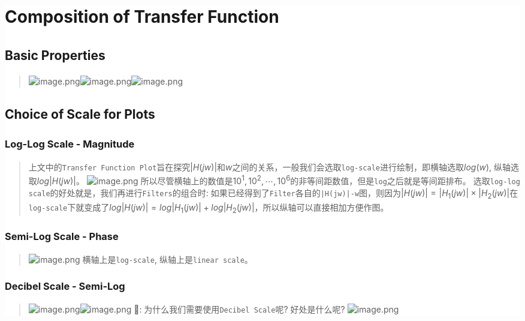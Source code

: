 


# Composition of Transfer Function
## Basic Properties
> ![image.png](https://cdn.nlark.com/yuque/0/2023/png/12393765/1687615095246-3423a37e-cbf9-47eb-9cf4-9a15bd010d76.png#averageHue=%23faf9f9&clientId=ud36d34b1-f58f-4&from=paste&id=u90ac0528&originHeight=512&originWidth=1898&originalType=binary&ratio=1.5&rotation=0&showTitle=false&size=124993&status=done&style=none&taskId=u32bffb44-cae3-4e8b-ba3b-2083962c231&title=)![image.png](https://cdn.nlark.com/yuque/0/2023/png/12393765/1687615098742-da092d9a-e6e9-437b-9b79-2146e680b5d5.png#averageHue=%23fdfdfc&clientId=ud36d34b1-f58f-4&from=paste&id=u4151b8a8&originHeight=254&originWidth=1845&originalType=binary&ratio=1.5&rotation=0&showTitle=false&size=31789&status=done&style=none&taskId=u6d7e6161-9db8-4050-8f02-f209b1fc9bd&title=)![image.png](https://cdn.nlark.com/yuque/0/2023/png/12393765/1687766850585-5b1e0d27-8683-43e0-9cc4-1692783abf14.png#averageHue=%23f7f7f7&clientId=u03d087a8-da6e-4&from=paste&id=ud4252077&originHeight=439&originWidth=1548&originalType=binary&ratio=1.5&rotation=0&showTitle=false&size=89084&status=done&style=none&taskId=ud62f7ed8-4b9a-41c9-b877-5e7607b494d&title=)



## Choice of Scale for Plots
### Log-Log Scale - Magnitude
> 上文中的`Transfer Function Plot`旨在探究$|H(jw)|$和$w$之间的关系，一般我们会选取`log-scale`进行绘制，即横轴选取$log(w)$, 纵轴选取$log|H(jw)|$。
> ![image.png](https://cdn.nlark.com/yuque/0/2023/png/12393765/1687566249799-8ba72827-675a-4c7f-b350-e1a9a1d69931.png#averageHue=%23f9f8f8&clientId=ubed7ee59-ef23-4&from=paste&id=I4aBu&originHeight=475&originWidth=1299&originalType=binary&ratio=1.5&rotation=0&showTitle=false&size=54589&status=done&style=none&taskId=ue49d90bf-9179-41e7-b34f-98f6b51ee54&title=)
> 所以尽管横轴上的数值是$10^1, 10^2,\cdots, 10^6$的非等间距数值，但是`log`之后就是等间距排布。
> 选取`log-log scale`的好处就是，我们再进行`Filters`的组合时:
> 如果已经得到了`Filter`各自的`|H(jw)|-w`图，则因为$|H(jw)|=|H_1(jw)|\times|H_2(jw)|$在`log-scale`下就变成了$log|H(jw)|=log|H_1(jw)|+log|H_2(jw)|$，所以纵轴可以直接相加方便作图。



### Semi-Log Scale - Phase
> ![image.png](https://cdn.nlark.com/yuque/0/2023/png/12393765/1687566393989-e4f330a5-d47d-492f-b9ec-6152b28adf0d.png#averageHue=%23f9f8f8&clientId=ubed7ee59-ef23-4&from=paste&id=xq8qY&originHeight=462&originWidth=1282&originalType=binary&ratio=1.5&rotation=0&showTitle=false&size=53082&status=done&style=none&taskId=ub2256afb-1972-4dcc-adf3-3995f00039a&title=)
> 横轴上是`log-scale`, 纵轴上是`linear scale`。



### Decibel Scale - Semi-Log
> ![image.png](https://cdn.nlark.com/yuque/0/2023/png/12393765/1687742967461-e49397c7-8bce-4e67-9791-36d15ce8c361.png#averageHue=%23f7f6f5&clientId=u592420b9-35bd-4&from=paste&id=s2gM3&originHeight=746&originWidth=2113&originalType=binary&ratio=1.5&rotation=0&showTitle=false&size=211657&status=done&style=none&taskId=u52dfd522-016b-476d-b36c-234fa61df2f&title=)![image.png](https://cdn.nlark.com/yuque/0/2023/png/12393765/1687753195803-6422695d-a2f6-417f-b7bb-5f5a020f4da6.png#averageHue=%23f5f5f4&clientId=u2aca958e-af87-4&from=paste&id=Bkxtk&originHeight=1122&originWidth=2138&originalType=binary&ratio=1.5&rotation=0&showTitle=false&size=302126&status=done&style=none&taskId=u33f2fa50-3d13-47bb-b89f-3b8fcbd57c8&title=)
> 🔔: 为什么我们需要使用`Decibel Scale`呢? 好处是什么呢?
> ![image.png](https://cdn.nlark.com/yuque/0/2023/png/12393765/1687768537013-452dd230-b7f9-47d9-84de-1b1998bb5e23.png#averageHue=%23eeebe9&clientId=u03d087a8-da6e-4&from=paste&id=udc39b1b4&originHeight=176&originWidth=1928&originalType=binary&ratio=1.5&rotation=0&showTitle=false&size=94112&status=done&style=none&taskId=ub23d94c4-b0ae-41dd-a29b-7c40c9d947e&title=)
